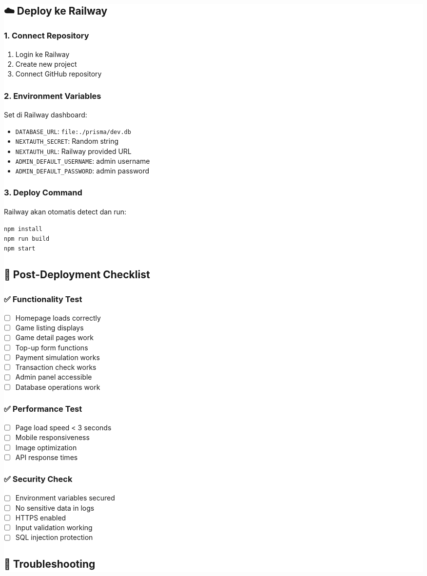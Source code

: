 ## ☁️ Deploy ke Railway

### 1. Connect Repository
1. Login ke Railway
2. Create new project
3. Connect GitHub repository

### 2. Environment Variables
Set di Railway dashboard:
- `DATABASE_URL`: `file:./prisma/dev.db`
- `NEXTAUTH_SECRET`: Random string
- `NEXTAUTH_URL`: Railway provided URL
- `ADMIN_DEFAULT_USERNAME`: admin username
- `ADMIN_DEFAULT_PASSWORD`: admin password

### 3. Deploy Command
Railway akan otomatis detect dan run:
```bash
npm install
npm run build
npm start
```

## 🔧 Post-Deployment Checklist

### ✅ Functionality Test
- [ ] Homepage loads correctly
- [ ] Game listing displays
- [ ] Game detail pages work
- [ ] Top-up form functions
- [ ] Payment simulation works
- [ ] Transaction check works
- [ ] Admin panel accessible
- [ ] Database operations work

### ✅ Performance Test
- [ ] Page load speed < 3 seconds
- [ ] Mobile responsiveness
- [ ] Image optimization
- [ ] API response times

### ✅ Security Check
- [ ] Environment variables secured
- [ ] No sensitive data in logs
- [ ] HTTPS enabled
- [ ] Input validation working
- [ ] SQL injection protection

## 🐛 Troubleshooting
